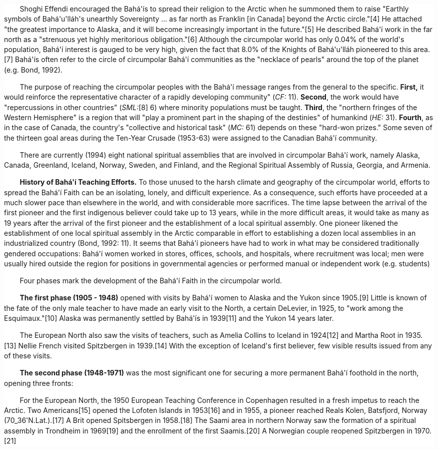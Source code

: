         Shoghi Effendi encouraged the Bahá'ís to spread their religion to the Arctic when he summoned them to raise "Earthly symbols of Bahá'u'lláh's unearthly Sovereignty ... as far north as Franklin \[in Canada\] beyond the Arctic circle."\[4\] He attached "the greatest importance to Alaska, and it will become increasingly important in the future."\[5\] He described Bahá'í work in the far north as a "strenuous yet highly meritorious obligation."\[6\] Although the circumpolar world has only 0.04% of the world's population, Bahá'í interest is gauged to be very high, given the fact that 8.0% of the Knights of Bahá'u'lláh pioneered to this area.\[7\] Bahá'ís often refer to the circle of circumpolar Bahá'í communities as the "necklace of pearls" around the top of the planet (e.g. Bond, 1992).

        The purpose of reaching the circumpolar peoples with the Bahá'í message ranges from the general to the specific. **First,** it would reinforce the representative character of a rapidly developing community" (_CF:_ 11). **Second**, the work would have "repercussions in other countries" (_SML:_\[8\] 6) where minority populations must be taught. **Third**, the "northern fringes of the Western Hemisphere" is a region that will "play a prominent part in the shaping of the destinies" of humankind (_HE:_ 31). **Fourth**, as in the case of Canada, the country's "collective and historical task" (_MC:_ 61) depends on these "hard-won prizes." Some seven of the thirteen goal areas during the Ten-Year Crusade (1953-63) were assigned to the Canadian Bahá'í community.

        There are currently (1994) eight national spiritual assemblies that are involved in circumpolar Bahá'í work, namely Alaska, Canada, Greenland, Iceland, Norway, Sweden, and Finland, and the Regional Spiritual Assembly of Russia, Georgia, and Armenia.

        **History of Bahá'í Teaching Efforts.** To those unused to the harsh climate and geography of the circumpolar world, efforts to spread the Bahá'í Faith can be an isolating, lonely, and difficult experience. As a consequence, such efforts have proceeded at a much slower pace than elsewhere in the world, and with considerable more sacrifices. The time lapse between the arrival of the first pioneer and the first indigenous believer could take up to 13 years, while in the more difficult areas, it would take as many as 19 years after the arrival of the first pioneer and the establishment of a local spiritual assembly. One pioneer likened the establishment of one local spiritual assembly in the Arctic comparable in effort to establishing a dozen local assemblies in an industrialized country (Bond, 1992: 11). It seems that Bahá'í pioneers have had to work in what may be considered traditionally gendered occupations: Bahá'í women worked in stores, offices, schools, and hospitals, where recruitment was local; men were usually hired outside the region for positions in governmental agencies or performed manual or independent work (e.g. students)

        Four phases mark the development of the Bahá'í Faith in the circumpolar world.

        **The first phase (1905 - 1948)** opened with visits by Bahá'í women to Alaska and the Yukon since 1905.\[9\] Little is known of the fate of the only male teacher to have made an early visit to the North, a certain DeLevier, in 1925, to "work among the Esquimaux."\[10\] Alaska was permanently settled by Bahá'ís in 1939\[11\] and the Yukon 14 years later.

        The European North also saw the visits of teachers, such as Amelia Collins to Iceland in 1924\[12\] and Martha Root in 1935.\[13\] Nellie French visited Spitzbergen in 1939.\[14\] With the exception of Iceland's first believer, few visible results issued from any of these visits.

        **The second phase (1948-1971)** was the most significant one for securing a more permanent Bahá'í foothold in the north, opening three fronts:

        For the European North, the 1950 European Teaching Conference in Copenhagen resulted in a fresh impetus to reach the Arctic. Two Americans\[15\] opened the Lofoten Islands in 1953\[16\] and in 1955, a pioneer reached Reals Kolen, Batsfjord, Norway (70_36'N.Lat.).\[17\] A Brit opened Spitsbergen in 1958.\[18\] The Saami area in northern Norway saw the formation of a spiritual assembly in Trondheim in 1969\[19\] and the enrollment of the first Saamis.\[20\] A Norwegian couple reopened Spitzbergen in 1970.\[21\]
